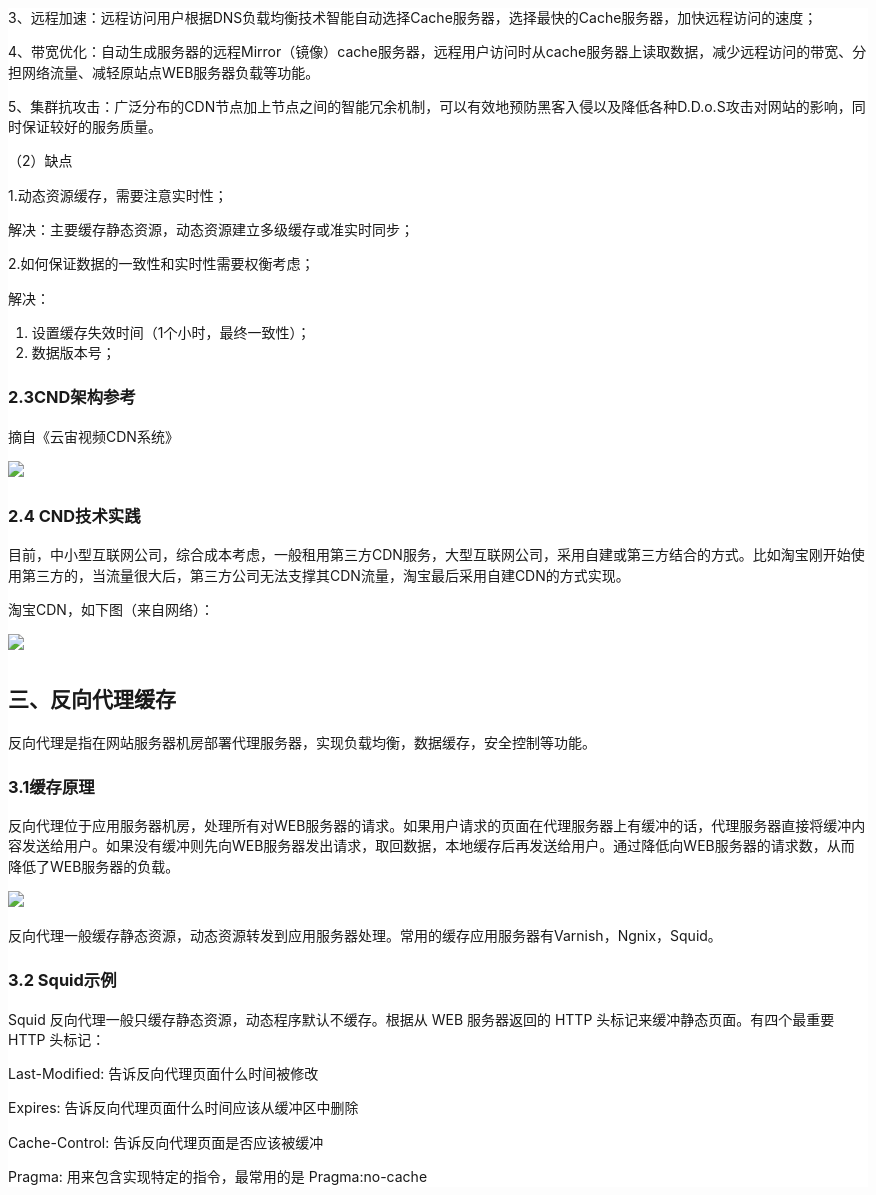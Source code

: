3、远程加速：远程访问用户根据DNS负载均衡技术智能自动选择Cache服务器，选择最快的Cache服务器，加快远程访问的速度；

4、带宽优化：自动生成服务器的远程Mirror（镜像）cache服务器，远程用户访问时从cache服务器上读取数据，减少远程访问的带宽、分担网络流量、减轻原站点WEB服务器负载等功能。

5、集群抗攻击：广泛分布的CDN节点加上节点之间的智能冗余机制，可以有效地预防黑客入侵以及降低各种D.D.o.S攻击对网站的影响，同时保证较好的服务质量。

（2）缺点

1.动态资源缓存，需要注意实时性；

解决：主要缓存静态资源，动态资源建立多级缓存或准实时同步；

2.如何保证数据的一致性和实时性需要权衡考虑；

解决：

1. 设置缓存失效时间（1个小时，最终一致性）；
1. 数据版本号；

### 2.3CND架构参考

摘自《云宙视频CDN系统》

![][3]

### 2.4 CND技术实践

目前，中小型互联网公司，综合成本考虑，一般租用第三方CDN服务，大型互联网公司，采用自建或第三方结合的方式。比如淘宝刚开始使用第三方的，当流量很大后，第三方公司无法支撑其CDN流量，淘宝最后采用自建CDN的方式实现。

淘宝CDN，如下图（来自网络）：

![][4]

## 三、反向代理缓存

反向代理是指在网站服务器机房部署代理服务器，实现负载均衡，数据缓存，安全控制等功能。

### 3.1缓存原理

反向代理位于应用服务器机房，处理所有对WEB服务器的请求。如果用户请求的页面在代理服务器上有缓冲的话，代理服务器直接将缓冲内容发送给用户。如果没有缓冲则先向WEB服务器发出请求，取回数据，本地缓存后再发送给用户。通过降低向WEB服务器的请求数，从而降低了WEB服务器的负载。

![][5]

反向代理一般缓存静态资源，动态资源转发到应用服务器处理。常用的缓存应用服务器有Varnish，Ngnix，Squid。

### 3.2 Squid示例

Squid 反向代理一般只缓存静态资源，动态程序默认不缓存。根据从 WEB 服务器返回的 HTTP 头标记来缓冲静态页面。有四个最重要 HTTP 头标记： 

Last-Modified: 告诉反向代理页面什么时间被修改 

Expires: 告诉反向代理页面什么时间应该从缓冲区中删除 

Cache-Control: 告诉反向代理页面是否应该被缓冲 

Pragma: 用来包含实现特定的指令，最常用的是 Pragma:no-cache 


[0]: http://www.cnblogs.com/itfly8/p/5562610.html
[1]: ./img/319014468.png
[2]: ./img/517040681.png
[3]: ./img/1014999706.jpg
[4]: ./img/1261244246.png
[5]: ./img/1223701582.png
[6]: ./img/1401924233.jpg